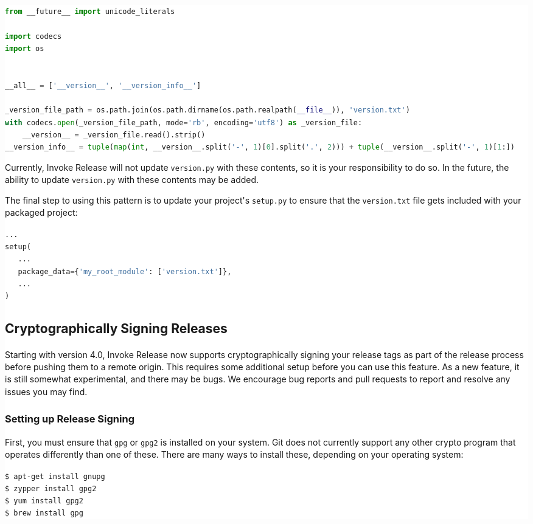 ```python
from __future__ import unicode_literals

import codecs
import os


__all__ = ['__version__', '__version_info__']

_version_file_path = os.path.join(os.path.dirname(os.path.realpath(__file__)), 'version.txt')
with codecs.open(_version_file_path, mode='rb', encoding='utf8') as _version_file:
    __version__ = _version_file.read().strip()
__version_info__ = tuple(map(int, __version__.split('-', 1)[0].split('.', 2))) + tuple(__version__.split('-', 1)[1:])
```

Currently, Invoke Release will not update `version.py` with these contents, so it is your responsibility to do so. In
the future, the ability to update `version.py` with these contents may be added.

The final step to using this pattern is to update your project's `setup.py` to ensure that the `version.txt` file gets
included with your packaged project:

```python
...
setup(
   ...
   package_data={'my_root_module': ['version.txt']},
   ...
)
```

## Cryptographically Signing Releases

Starting with version 4.0, Invoke Release now supports cryptographically signing your release tags as part of the
release process before pushing them to a remote origin. This requires some additional setup before you can use this
feature. As a new feature, it is still somewhat experimental, and there may be bugs. We encourage bug reports and
pull requests to report and resolve any issues you may find.

### Setting up Release Signing

First, you must ensure that `gpg` or `gpg2` is installed on your system. Git does not currently support any other
crypto program that operates differently than one of these. There are many ways to install these, depending on your
operating system:

```
$ apt-get install gnupg
$ zypper install gpg2
$ yum install gpg2
$ brew install gpg
```
